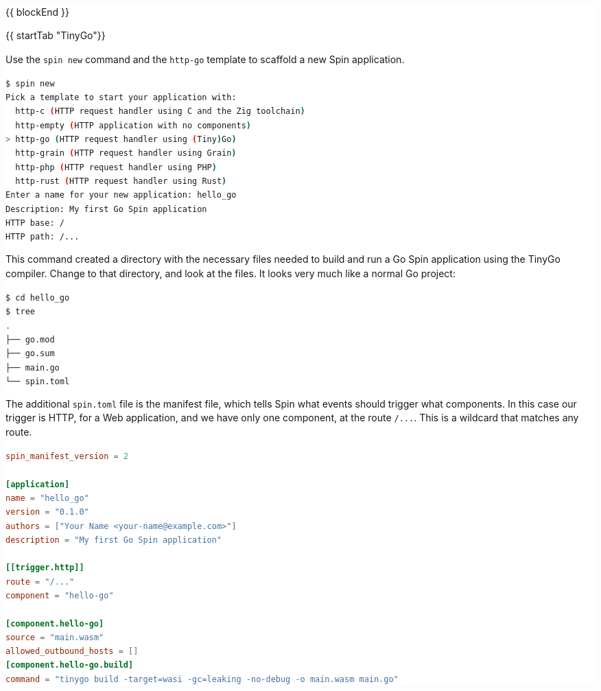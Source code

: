 {{ blockEnd }}

{{ startTab "TinyGo"}}

Use the `spin new` command and the `http-go` template to scaffold a new Spin application.



```bash
$ spin new
Pick a template to start your application with:
  http-c (HTTP request handler using C and the Zig toolchain)
  http-empty (HTTP application with no components)
> http-go (HTTP request handler using (Tiny)Go)
  http-grain (HTTP request handler using Grain)
  http-php (HTTP request handler using PHP)
  http-rust (HTTP request handler using Rust)
Enter a name for your new application: hello_go
Description: My first Go Spin application
HTTP base: /
HTTP path: /...
```

This command created a directory with the necessary files needed to build and run a Go Spin application using the TinyGo compiler.  Change to that directory, and look at the files.  It looks very much like a normal Go project:



```bash
$ cd hello_go
$ tree
.
├── go.mod
├── go.sum
├── main.go
└── spin.toml
```

The additional `spin.toml` file is the manifest file, which tells Spin what events should trigger what components.  In this case our trigger is HTTP, for a Web application, and we have only one component, at the route `/...`.  This is a wildcard that matches any route.



```toml
spin_manifest_version = 2

[application]
name = "hello_go"
version = "0.1.0"
authors = ["Your Name <your-name@example.com>"]
description = "My first Go Spin application"

[[trigger.http]]
route = "/..."
component = "hello-go"

[component.hello-go]
source = "main.wasm"
allowed_outbound_hosts = []
[component.hello-go.build]
command = "tinygo build -target=wasi -gc=leaking -no-debug -o main.wasm main.go"
```
